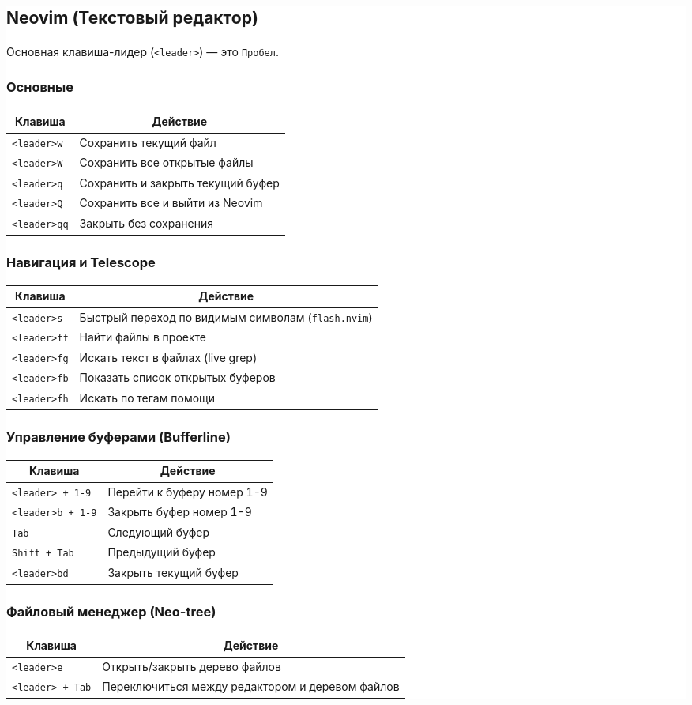 ## Neovim (Текстовый редактор)

Основная клавиша-лидер (`<leader>`) — это `Пробел`.

### Основные

| Клавиша             | Действие                       |
| ------------------- | ------------------------------ |
| `<leader>w`         | Сохранить текущий файл         |
| `<leader>W`         | Сохранить все открытые файлы   |
| `<leader>q`         | Сохранить и закрыть текущий буфер |
| `<leader>Q`         | Сохранить все и выйти из Neovim |
| `<leader>qq`        | Закрыть без сохранения         |

### Навигация и Telescope

| Клавиша             | Действие                       |
| ------------------- | ------------------------------ |
| `<leader>s`         | Быстрый переход по видимым символам (`flash.nvim`) |
| `<leader>ff`        | Найти файлы в проекте          |
| `<leader>fg`        | Искать текст в файлах (live grep) |
| `<leader>fb`        | Показать список открытых буферов |
| `<leader>fh`        | Искать по тегам помощи         |

### Управление буферами (Bufferline)

| Клавиша             | Действие                       |
| ------------------- | ------------------------------ |
| `<leader> + 1-9`    | Перейти к буферу номер 1-9     |
| `<leader>b + 1-9`   | Закрыть буфер номер 1-9        |
| `Tab`               | Следующий буфер                |
| `Shift + Tab`       | Предыдущий буфер               |
| `<leader>bd`        | Закрыть текущий буфер          |

### Файловый менеджер (Neo-tree)

| Клавиша             | Действие                       |
| ------------------- | ------------------------------ |
| `<leader>e`         | Открыть/закрыть дерево файлов  |
| `<leader> + Tab`    | Переключиться между редактором и деревом файлов |
